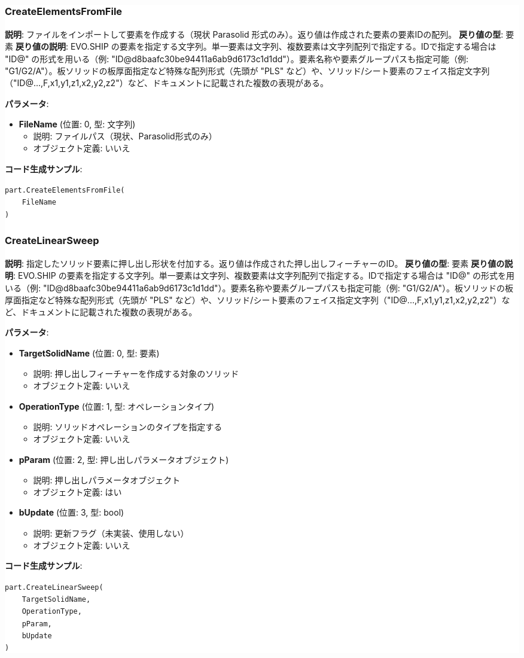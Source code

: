 ### CreateElementsFromFile

**説明**: ファイルをインポートして要素を作成する（現状 Parasolid 形式のみ）。返り値は作成された要素の要素IDの配列。
**戻り値の型**: 要素
**戻り値の説明**: EVO.SHIP の要素を指定する文字列。単一要素は文字列、複数要素は文字列配列で指定する。IDで指定する場合は "ID@<GUID>" の形式を用いる（例: "ID@d8baafc30be94411a6ab9d6173c1d1dd"）。要素名称や要素グループパスも指定可能（例: "G1/G2/A"）。板ソリッドの板厚面指定など特殊な配列形式（先頭が "PLS" など）や、ソリッド/シート要素のフェイス指定文字列（"ID@...,F,x1,y1,z1,x2,y2,z2"）など、ドキュメントに記載された複数の表現がある。

**パラメータ**:

- **FileName** (位置: 0, 型: 文字列)
  - 説明: ファイルパス（現状、Parasolid形式のみ）
  - オブジェクト定義: いいえ

**コード生成サンプル**:

```python
part.CreateElementsFromFile(
    FileName
)
```

### CreateLinearSweep

**説明**: 指定したソリッド要素に押し出し形状を付加する。返り値は作成された押し出しフィーチャーのID。
**戻り値の型**: 要素
**戻り値の説明**: EVO.SHIP の要素を指定する文字列。単一要素は文字列、複数要素は文字列配列で指定する。IDで指定する場合は "ID@<GUID>" の形式を用いる（例: "ID@d8baafc30be94411a6ab9d6173c1d1dd"）。要素名称や要素グループパスも指定可能（例: "G1/G2/A"）。板ソリッドの板厚面指定など特殊な配列形式（先頭が "PLS" など）や、ソリッド/シート要素のフェイス指定文字列（"ID@...,F,x1,y1,z1,x2,y2,z2"）など、ドキュメントに記載された複数の表現がある。

**パラメータ**:

- **TargetSolidName** (位置: 0, 型: 要素)
  - 説明: 押し出しフィーチャーを作成する対象のソリッド
  - オブジェクト定義: いいえ

- **OperationType** (位置: 1, 型: オペレーションタイプ)
  - 説明: ソリッドオペレーションのタイプを指定する
  - オブジェクト定義: いいえ

- **pParam** (位置: 2, 型: 押し出しパラメータオブジェクト)
  - 説明: 押し出しパラメータオブジェクト
  - オブジェクト定義: はい

- **bUpdate** (位置: 3, 型: bool)
  - 説明: 更新フラグ（未実装、使用しない）
  - オブジェクト定義: いいえ

**コード生成サンプル**:

```python
part.CreateLinearSweep(
    TargetSolidName,
    OperationType,
    pParam,
    bUpdate
)
```
